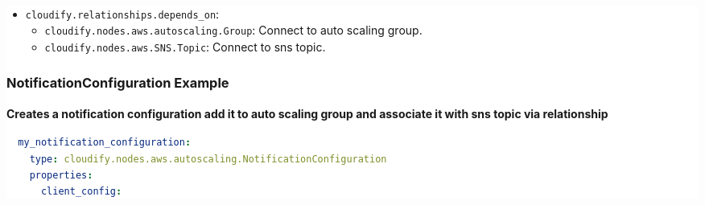   * `cloudify.relationships.depends_on`:
    * `cloudify.nodes.aws.autoscaling.Group`: Connect to auto scaling group.
    * `cloudify.nodes.aws.SNS.Topic`: Connect to sns topic.

### NotificationConfiguration Example

**Creates a notification configuration add it to auto scaling group and associate it with sns topic via relationship**

```yaml
  my_notification_configuration:
    type: cloudify.nodes.aws.autoscaling.NotificationConfiguration
    properties:
      client_config:
